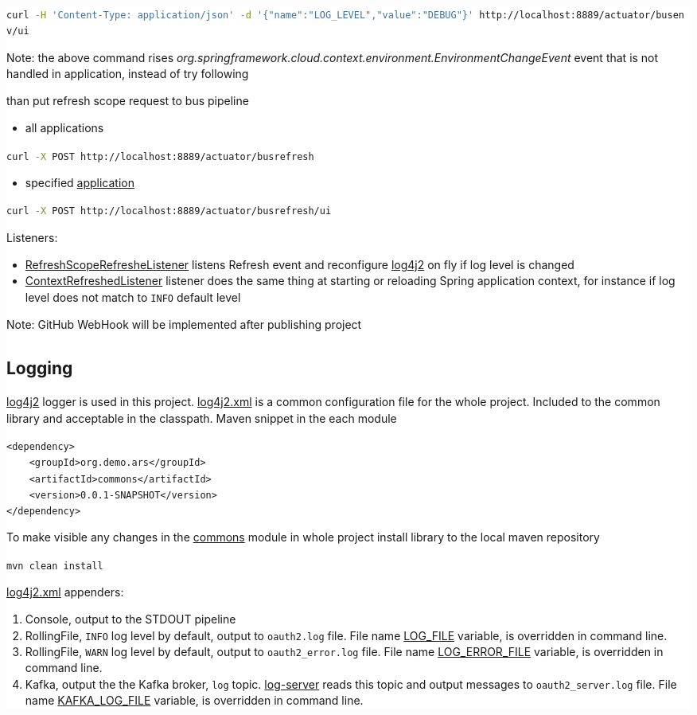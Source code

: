 ```sh
curl -H 'Content-Type: application/json' -d '{"name":"LOG_LEVEL","value":"DEBUG"}' http://localhost:8889/actuator/busenv/ui
```

Note: the above command rises *org.springframework.cloud.context.environment.EnvironmentChangeEvent* event that is not handled in application, instead of try following<br>  

than put refresh scope request to bus pipeline
- all applications
```sh 
curl -X POST http://localhost:8889/actuator/busrefresh
```
- specified [application](https://docs.spring.io/spring-cloud-bus/docs/3.1.2/reference/html/#addressing-an-instance) 
```sh
curl -X POST http://localhost:8889/actuator/busrefresh/ui
```

Listeners:
- [RefreshScopeRefresheListener](commons/listener/RefreshScopeRefresheListener.java) listens Refresh event and reconfigure [log4j2](https://logging.apache.org/log4j/) on fly 
if log level is changed 
- [ContextRefreshedListener](commons/listener/ContextRefreshedListener.java) listener does the same thing at starting or reloading Spring application context, 
for instance if log level does not match to `INFO` default level  

Note: GitHub WebHook will be implemented after publishing project

## Logging
[log4j2](https://logging.apache.org/log4j/) logger is used in this project.
[log4j2.xml](commons/src/main/resources/log4j2.xml) is a common configuration file for the whole project. Included to the common library and acceptable in the classpath.
Maven snippet in the each module
```
<dependency>
    <groupId>org.demo.ars</groupId>
    <artifactId>commons</artifactId>
    <version>0.0.1-SNAPSHOT</version>
</dependency>
```
To make visible any changes in the [commons](commons) module in whole project install library to the local maven repository
```sh
mvn clean install
```
[log4j2.xml](commons/src/main/resources/log4j2.xml) appenders:
1. Console, output to the STDOUT pipeline
1. RollingFile, `INFO` log level by default, output to `oauth2.log` file. File name [LOG_FILE](commons/src/main/resources/default.properties) variable, is overridden in command line. 
1. RollingFile, `WARN` log level by default, output to `oauth2_error.log` file. File name [LOG_ERROR_FILE](commons/src/main/resources/default.properties) variable, 
is overridden in command line.
1. Kafka, output the the Kafka broker, `log` topic. [log-server](log-server) reads this topic and output messages to `oauth2_server.log` file. 
File name [KAFKA_LOG_FILE](commons/src/main/resources/default.properties) variable, is overridden in command line.
